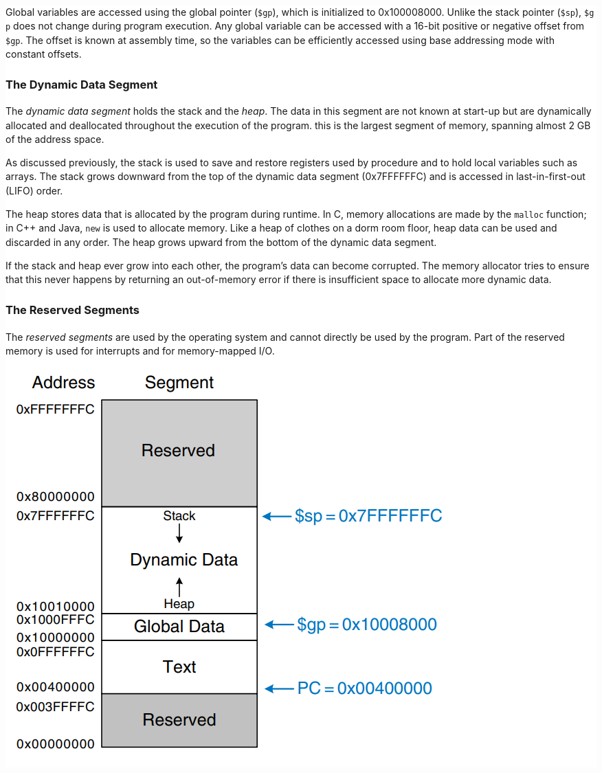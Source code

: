 Global variables are accessed using the global pointer (`$gp`), which is initialized to 0x100008000. Unlike the stack pointer (`$sp`), `$gp` does not change during program execution. Any global variable can be accessed with a 16-bit positive or negative offset from `$gp`. The offset is known at assembly time, so the variables can be efficiently accessed using base addressing mode with constant offsets.

### The Dynamic Data Segment

The *dynamic data segment* holds the stack and the *heap*. The data in this segment are not known at start-up but are dynamically allocated and deallocated throughout the execution of the program. this is the largest segment of memory, spanning almost 2 GB of the address space.

As discussed previously, the stack is used to save and restore registers used by procedure and to hold local variables such as arrays. The stack grows downward from the top of the dynamic data segment (0x7FFFFFFC) and is accessed in last-in-first-out (LIFO) order.

The heap stores data that is allocated by the program during runtime. In C, memory allocations are made by the `malloc` function; in C++ and Java, `new` is used to allocate memory. Like a heap of clothes on a dorm room floor, heap data can be used and discarded in any order. The heap grows upward from the bottom of the dynamic data segment.

If the stack and heap ever grow into each other, the program’s data can become corrupted. The memory allocator tries to ensure that this never happens by returning an out-of-memory error if there is insufficient space to allocate more dynamic data.

### The Reserved Segments

The *reserved segments* are used by the operating system and cannot directly be used by the program. Part of the reserved memory is used for interrupts and for memory-mapped I/O.

![Untitled](Architecture/Untitled%2028.png)
